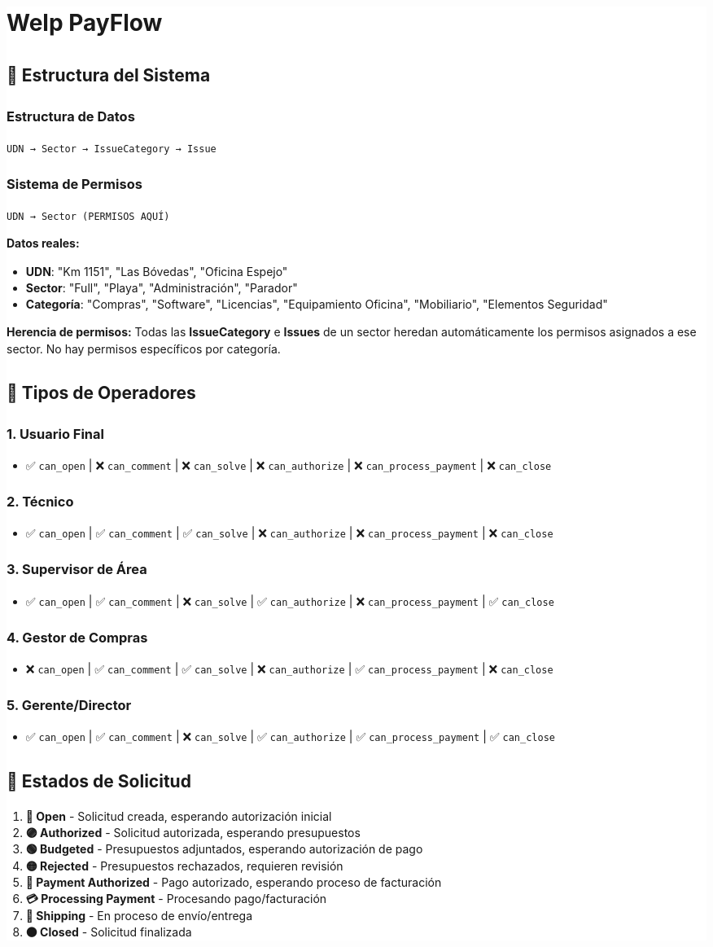 # Welp PayFlow 

## 🏢 Estructura del Sistema

### Estructura de Datos
```
UDN → Sector → IssueCategory → Issue
```

### Sistema de Permisos
```
UDN → Sector (PERMISOS AQUÍ)
```

**Datos reales:**
- **UDN**: "Km 1151", "Las Bóvedas", "Oficina Espejo"
- **Sector**: "Full", "Playa", "Administración", "Parador"  
- **Categoría**: "Compras", "Software", "Licencias", "Equipamiento Oficina", "Mobiliario", "Elementos Seguridad"

**Herencia de permisos:** Todas las **IssueCategory** e **Issues** de un sector heredan automáticamente los permisos asignados a ese sector. No hay permisos específicos por categoría.

## 👥 Tipos de Operadores

### 1. **Usuario Final**
- ✅ `can_open` | ❌ `can_comment` | ❌ `can_solve` | ❌ `can_authorize` | ❌ `can_process_payment` | ❌ `can_close`

### 2. **Técnico**
- ✅ `can_open` | ✅ `can_comment` | ✅ `can_solve` | ❌ `can_authorize` | ❌ `can_process_payment` | ❌ `can_close`

### 3. **Supervisor de Área**
- ✅ `can_open` | ✅ `can_comment` | ❌ `can_solve` | ✅ `can_authorize` | ❌ `can_process_payment` | ✅ `can_close`

### 4. **Gestor de Compras**
- ❌ `can_open` | ✅ `can_comment` | ✅ `can_solve` | ❌ `can_authorize` | ✅ `can_process_payment` | ❌ `can_close`

### 5. **Gerente/Director**
- ✅ `can_open` | ✅ `can_comment` | ❌ `can_solve` | ✅ `can_authorize` | ✅ `can_process_payment` | ✅ `can_close`

## 🔄 Estados de Solicitud

1. **🔴 Open** - Solicitud creada, esperando autorización inicial
2. **🟣 Authorized** - Solicitud autorizada, esperando presupuestos
3. **🟢 Budgeted** - Presupuestos adjuntados, esperando autorización de pago
4. **🟡 Rejected** - Presupuestos rechazados, requieren revisión
5. **🔶 Payment Authorized** - Pago autorizado, esperando proceso de facturación
6. **💳 Processing Payment** - Procesando pago/facturación
7. **🚚 Shipping** - En proceso de envío/entrega
8. **⚫ Closed** - Solicitud finalizada

